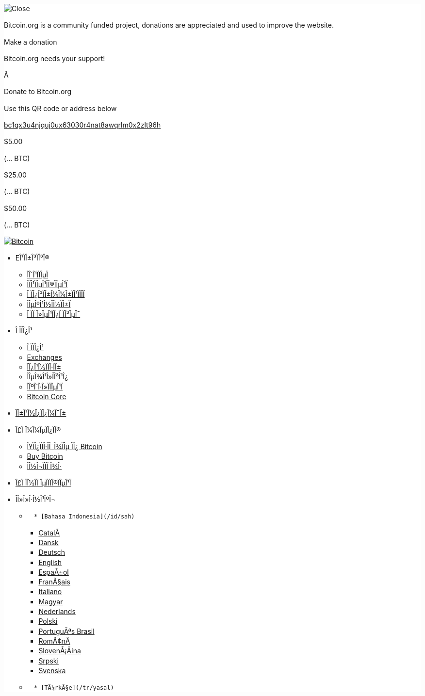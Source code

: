 ![Close](/img/icons/ico_close.svg?1716491272)

Bitcoin.org is a community funded project, donations are appreciated and used
to improve the website.

Make a donation

Bitcoin.org needs your support!

Ã

Donate to Bitcoin.org

Use this QR code or address below

[ bc1qx3u4njquj0ux63030r4nat8awqrlm0x2zlt96h
](bitcoin:bc1qx3u4njquj0ux63030r4nat8awqrlm0x2zlt96h)

$5.00

(... BTC)

$25.00

(... BTC)

$50.00

(... BTC)

[![Bitcoin](/img/icons/logotop.svg?1716491272)](/el/)

  * EÎ¹ÏÎ±Î³ÏÎ³Î®
    * [ÎÎ´Î¹ÏÏÎµÏ](/el/bitcoin-for-individuals)
    * [ÎÏÎ¹ÏÎµÎ¹ÏÎ®ÏÎµÎ¹Ï](/el/bitcoin-for-businesses)
    * [Î ÏÎ¿Î³ÏÎ±Î¼Î¼Î±ÏÎ¹ÏÏÎ­Ï](https://developer.bitcoin.org/)
    * [ÎÎµÎºÎ¹Î½ÏÎ½ÏÎ±Ï](/el/getting-started)
    * [Î ÏÏ Î»ÎµÎ¹ÏÎ¿Ï ÏÎ³ÎµÎ¯](/el/how-it-works)
  * Î ÏÏÎ¿Î¹
    * [Î ÏÏÎ¿Î¹](/el/resources)
    * [Exchanges](/el/exchanges)
    * [ÎÎ¿Î¹Î½ÏÏÎ·ÏÎ±](/el/community)
    * [ÎÎµÎ¾Î¹Î»ÏÎ³Î¹Î¿](/el/vocabulary)
    * [ÎÎºÎ´Î·Î»ÏÏÎµÎ¹Ï](/el/events)
    * [Bitcoin Core](/el/download)
  * [ÎÎ±Î¹Î½Î¿ÏÎ¿Î¼Î¯Î±](/el/innovation)
  * Î£Ï Î¼Î¼ÎµÏÎ¿ÏÎ®
    * [Î¥ÏÎ¿ÏÏÎ·ÏÎ¯Î¾ÏÎµ ÏÎ¿ Bitcoin](/el/support-bitcoin)
    * [Buy Bitcoin](/el/buy)
    * [ÎÎ½Î¬ÏÏÏ Î¾Î·](/el/development)
  * [Î£Ï ÏÎ½Î­Ï ÎµÏÏÏÎ®ÏÎµÎ¹Ï](/el/faq)

  * ÎÎ»Î»Î·Î½Î¹ÎºÎ¬
    *       * [Bahasa Indonesia](/id/sah)
      * [CatalÃ ](/ca/legal)
      * [Dansk](/da/juridisk)
      * [Deutsch](/de/rechtliches)
      * [English](/en/legal)
      * [EspaÃ±ol](/es/legal)
      * [FranÃ§ais](/fr/legal)
      * [Italiano](/it/note-legali)
      * [Magyar](/hu/jogi-vonatkozasok)
      * [Nederlands](/nl/juridisch)
      * [Polski](/pl/informacje-prawne)
      * [PortuguÃªs Brasil](/pt_BR/legal)
      * [RomÃ¢nÄ](/ro/legal)
      * [SlovenÅ¡Äina](/sl/pravno)
      * [Srpski](/sr/zakon)
      * [Svenska](/sv/juridiskt)
    *       * [TÃ¼rkÃ§e](/tr/yasal)